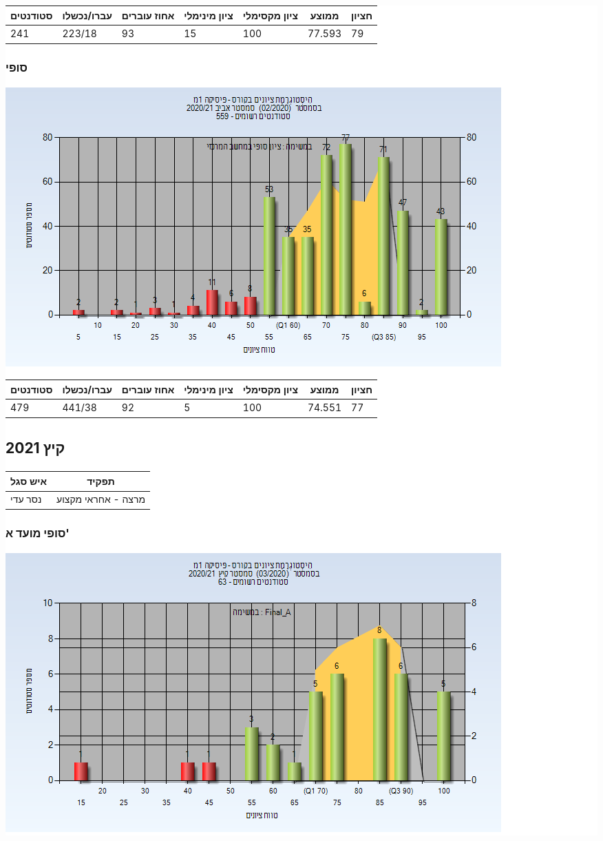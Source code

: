| סטודנטים | עברו/נכשלו | אחוז עוברים | ציון מינימלי | ציון מקסימלי | ממוצע | חציון |
| ---- | ---- | ---- | ---- | ---- | ---- | ---- |
| 241 | 223/18 | 93 | 15 | 100 | 77.593 | 79 |

<h3 id="202002-Finals">סופי</h3>

![202002 Finals](202002/Finals.png)

| סטודנטים | עברו/נכשלו | אחוז עוברים | ציון מינימלי | ציון מקסימלי | ממוצע | חציון |
| ---- | ---- | ---- | ---- | ---- | ---- | ---- |
| 479 | 441/38 | 92 | 5 | 100 | 74.551 | 77 |

<h2 id="202003">קיץ 2021</h2>

| איש סגל | תפקיד |
| ---- | ---- |
| נסר עדי | מרצה - אחראי מקצוע |

<h3 id="202003-Final_A">סופי מועד א'</h3>

![202003 Final_A](202003/Final_A.png)
